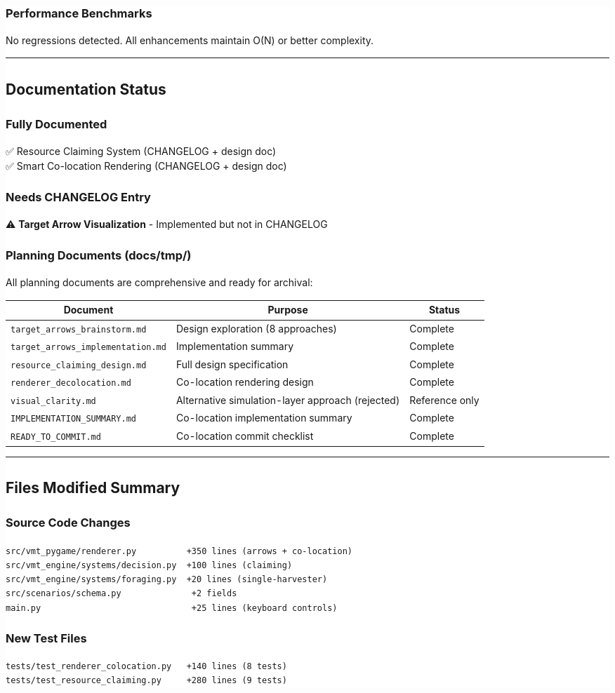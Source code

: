 ### Performance Benchmarks
No regressions detected. All enhancements maintain O(N) or better complexity.

---

## Documentation Status

### Fully Documented
✅ Resource Claiming System (CHANGELOG + design doc)  
✅ Smart Co-location Rendering (CHANGELOG + design doc)

### Needs CHANGELOG Entry
⚠️ **Target Arrow Visualization** - Implemented but not in CHANGELOG

### Planning Documents (docs/tmp/)
All planning documents are comprehensive and ready for archival:

| Document | Purpose | Status |
|----------|---------|--------|
| `target_arrows_brainstorm.md` | Design exploration (8 approaches) | Complete |
| `target_arrows_implementation.md` | Implementation summary | Complete |
| `resource_claiming_design.md` | Full design specification | Complete |
| `renderer_decolocation.md` | Co-location rendering design | Complete |
| `visual_clarity.md` | Alternative simulation-layer approach (rejected) | Reference only |
| `IMPLEMENTATION_SUMMARY.md` | Co-location implementation summary | Complete |
| `READY_TO_COMMIT.md` | Co-location commit checklist | Complete |

---

## Files Modified Summary

### Source Code Changes
```
src/vmt_pygame/renderer.py          +350 lines (arrows + co-location)
src/vmt_engine/systems/decision.py  +100 lines (claiming)
src/vmt_engine/systems/foraging.py  +20 lines (single-harvester)
src/scenarios/schema.py              +2 fields
main.py                              +25 lines (keyboard controls)
```

### New Test Files
```
tests/test_renderer_colocation.py   +140 lines (8 tests)
tests/test_resource_claiming.py     +280 lines (9 tests)
```
